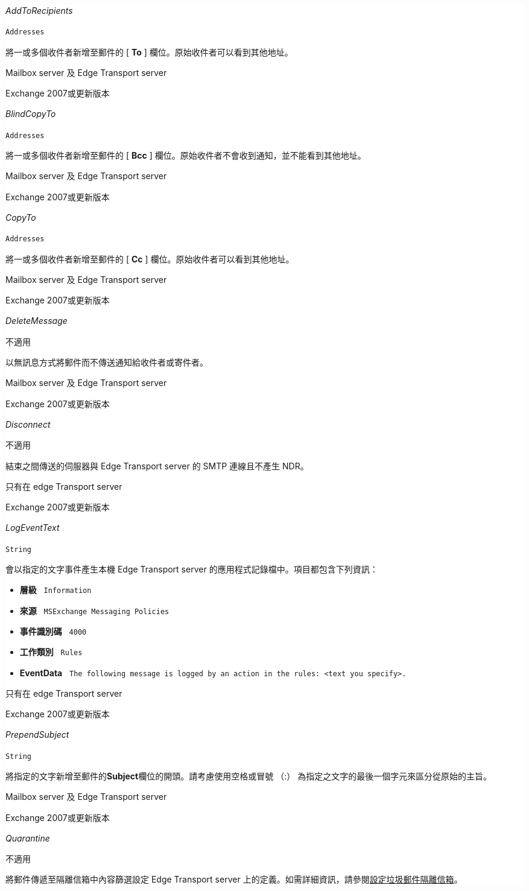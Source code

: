 </thead>
<tbody>
<tr class="odd">
<td><p><em>AddToRecipients</em></p></td>
<td><p><code>Addresses</code></p></td>
<td><p>將一或多個收件者新增至郵件的 [ <strong>To</strong> ] 欄位。原始收件者可以看到其他地址。</p></td>
<td><p>Mailbox server 及 Edge Transport server</p></td>
<td><p>Exchange 2007或更新版本</p></td>
</tr>
<tr class="even">
<td><p><em>BlindCopyTo</em></p></td>
<td><p><code>Addresses</code></p></td>
<td><p>將一或多個收件者新增至郵件的 [ <strong>Bcc</strong> ] 欄位。原始收件者不會收到通知，並不能看到其他地址。</p></td>
<td><p>Mailbox server 及 Edge Transport server</p></td>
<td><p>Exchange 2007或更新版本</p></td>
</tr>
<tr class="odd">
<td><p><em>CopyTo</em></p></td>
<td><p><code>Addresses</code></p></td>
<td><p>將一或多個收件者新增至郵件的 [ <strong>Cc</strong> ] 欄位。原始收件者可以看到其他地址。</p></td>
<td><p>Mailbox server 及 Edge Transport server</p></td>
<td><p>Exchange 2007或更新版本</p></td>
</tr>
<tr class="even">
<td><p><em>DeleteMessage</em></p></td>
<td><p>不適用</p></td>
<td><p>以無訊息方式將郵件而不傳送通知給收件者或寄件者。</p></td>
<td><p>Mailbox server 及 Edge Transport server</p></td>
<td><p>Exchange 2007或更新版本</p></td>
</tr>
<tr class="odd">
<td><p><em>Disconnect</em></p></td>
<td><p>不適用</p></td>
<td><p>結束之間傳送的伺服器與 Edge Transport server 的 SMTP 連線且不產生 NDR。</p></td>
<td><p>只有在 edge Transport server</p></td>
<td><p>Exchange 2007或更新版本</p></td>
</tr>
<tr class="even">
<td><p><em>LogEventText</em></p></td>
<td><p><code>String</code></p></td>
<td><p>會以指定的文字事件產生本機 Edge Transport server 的應用程式記錄檔中。項目都包含下列資訊：</p>
<ul>
<li><p><strong>層級</strong>   <code>Information</code></p></li>
<li><p><strong>來源</strong>   <code>MSExchange Messaging Policies</code></p></li>
<li><p><strong>事件識別碼</strong>   <code>4000</code></p></li>
<li><p><strong>工作類別</strong>   <code>Rules</code></p></li>
<li><p><strong>EventData</strong>   <code>The following message is logged by an action in the rules: &lt;text you specify&gt;.</code></p></li>
</ul></td>
<td><p>只有在 edge Transport server</p></td>
<td><p>Exchange 2007或更新版本</p></td>
</tr>
<tr class="odd">
<td><p><em>PrependSubject</em></p></td>
<td><p><code>String</code></p></td>
<td><p>將指定的文字新增至郵件的<strong>Subject</strong>欄位的開頭。請考慮使用空格或冒號 （:） 為指定之文字的最後一個字元來區分從原始的主旨。</p></td>
<td><p>Mailbox server 及 Edge Transport server</p></td>
<td><p>Exchange 2007或更新版本</p></td>
</tr>
<tr class="even">
<td><p><em>Quarantine</em></p></td>
<td><p>不適用</p></td>
<td><p>將郵件傳遞至隔離信箱中內容篩選設定 Edge Transport server 上的定義。如需詳細資訊，請參閱<a href="configure-a-spam-quarantine-mailbox-exchange-2013-help.md">設定垃圾郵件隔離信箱</a>。</p>